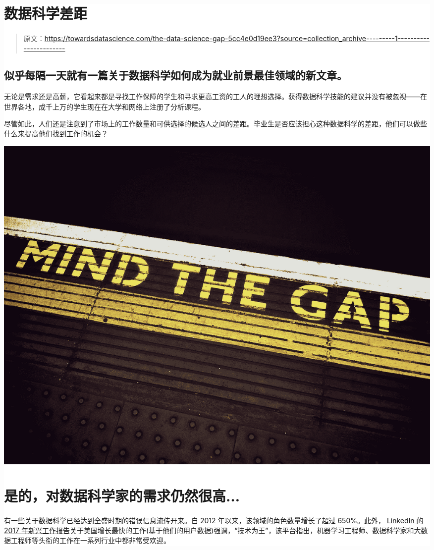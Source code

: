 # 数据科学差距

> 原文：<https://towardsdatascience.com/the-data-science-gap-5cc4e0d19ee3?source=collection_archive---------1----------------------->

## 似乎每隔一天就有一篇关于数据科学如何成为就业前景最佳领域的新文章。

无论是需求还是高薪，它看起来都是寻找工作保障的学生和寻求更高工资的工人的理想选择。获得数据科学技能的建议并没有被忽视——在世界各地，成千上万的学生现在在大学和网络上注册了分析课程。

尽管如此，人们还是注意到了市场上的工作数量和可供选择的候选人之间的差距。毕业生是否应该担心这种数据科学的差距，他们可以做些什么来提高他们找到工作的机会？

![](img/da28316f08f2be64396999e6dc9c7934.png)

# 是的，对数据科学家的需求仍然很高…

有一些关于数据科学已经达到全盛时期的错误信息流传开来。自 2012 年以来，该领域的角色数量增长了超过 650%。此外， [LinkedIn 的 2017 年新兴工作报告](https://economicgraph.linkedin.com/research/LinkedIns-2017-US-Emerging-Jobs-Report)关于美国增长最快的工作(基于他们的用户数据)强调，“技术为王”，该平台指出，机器学习工程师、数据科学家和大数据工程师等头衔的工作在一系列行业中都非常受欢迎。
